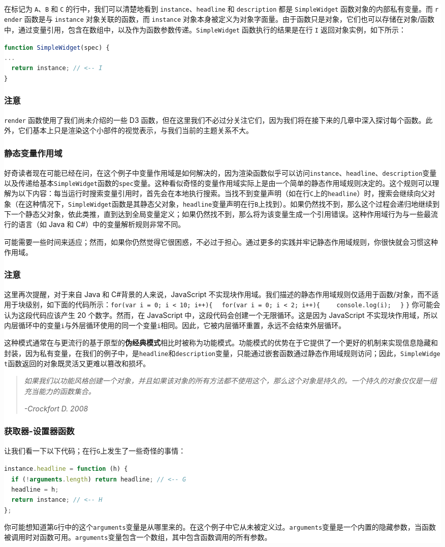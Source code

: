 在标记为 `A`、`B` 和 `C` 的行中，我们可以清楚地看到 `instance`、`headline` 和 `description` 都是 `SimpleWidget` 函数对象的内部私有变量。而 `render` 函数是与 `instance` 对象关联的函数，而 `instance` 对象本身被定义为对象字面量。由于函数只是对象，它们也可以存储在对象/函数中，通过变量引用，包含在数组中，以及作为函数参数传递。`SimpleWidget` 函数执行的结果是在行 `I` 返回对象实例，如下所示：

```js
function SimpleWidget(spec) { 
... 
  return instance; // <-- I 
} 

```

### 注意

`render` 函数使用了我们尚未介绍的一些 D3 函数，但在这里我们不必过分关注它们，因为我们将在接下来的几章中深入探讨每个函数。此外，它们基本上只是渲染这个小部件的视觉表示，与我们当前的主题关系不大。

### 静态变量作用域

好奇读者现在可能已经在问，在这个例子中变量作用域是如何解决的，因为渲染函数似乎可以访问`instance`、`headline`、`description`变量以及传递给基本`SimpleWidget`函数的`spec`变量。这种看似奇怪的变量作用域实际上是由一个简单的静态作用域规则决定的。这个规则可以理解为以下内容：每当运行时搜索变量引用时，首先会在本地执行搜索。当找不到变量声明（如在行`C`上的`headline`）时，搜索会继续向父对象（在这种情况下，`SimpleWidget`函数是其静态父对象，`headline`变量声明在行`B`上找到）。如果仍然找不到，那么这个过程会递归地继续到下一个静态父对象，依此类推，直到达到全局变量定义；如果仍然找不到，那么将为该变量生成一个引用错误。这种作用域行为与一些最流行的语言（如 Java 和 C#）中的变量解析规则非常不同。

可能需要一些时间来适应；然而，如果你仍然觉得它很困惑，不必过于担心。通过更多的实践并牢记静态作用域规则，你很快就会习惯这种作用域。

### 注意

这里再次提醒，对于来自 Java 和 C#背景的人来说，JavaScript 不实现块作用域。我们描述的静态作用域规则仅适用于函数/对象，而不适用于块级别，如下面的代码所示：`for(var i = 0; i < 10; i++){` `  for(var i = 0; i < 2; i++){` `    console.log(i);` `  }` `}` 你可能会认为这段代码应该产生 20 个数字。然而，在 JavaScript 中，这段代码会创建一个无限循环。这是因为 JavaScript 不实现块作用域，所以内层循环中的变量`i`与外层循环使用的同一个变量`i`相同。因此，它被内层循环重置，永远不会结束外层循环。

这种模式通常在与更流行的基于原型的**伪经典模式**相比时被称为功能模式。功能模式的优势在于它提供了一个更好的机制来实现信息隐藏和封装，因为私有变量，在我们的例子中，是`headline`和`description`变量，只能通过嵌套函数通过静态作用域规则访问；因此，`SimpleWidget`函数返回的对象既灵活又更难以篡改和损坏。

> *如果我们以功能风格创建一个对象，并且如果该对象的所有方法都不使用这个，那么这个对象是持久的。一个持久的对象仅仅是一组充当能力的函数集合。*
> 
> *-Crockfort D. 2008*

### 获取器-设置器函数

让我们看一下以下代码；在行`G`上发生了一些奇怪的事情：

```js
instance.headline = function (h) { 
  if (!arguments.length) return headline; // <-- G 
  headline = h; 
  return instance; // <-- H 
}; 

```

你可能想知道第`G`行中的这个`arguments`变量是从哪里来的。在这个例子中它从未被定义过。`arguments`变量是一个内置的隐藏参数，当函数被调用时对函数可用。`arguments`变量包含一个数组，其中包含函数调用的所有参数。

